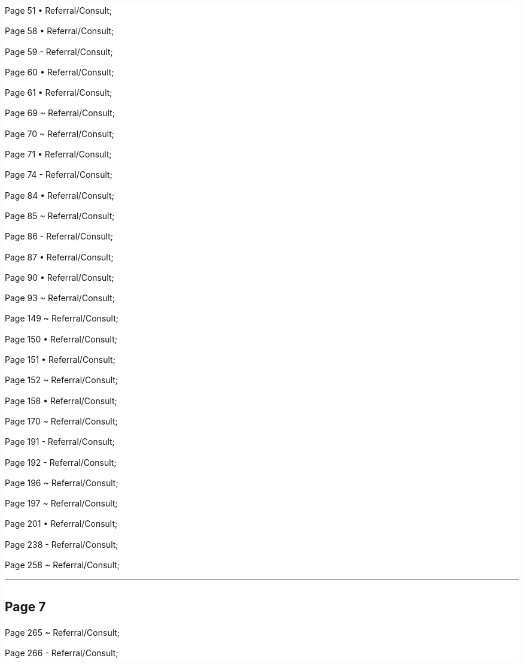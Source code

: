 Page 51 • Referral/Consult;

Page 58 • Referral/Consult;

Page 59 - Referral/Consult;

Page 60 • Referral/Consult;

Page 61 • Referral/Consult;

Page 69 ~ Referral/Consult;

Page 70 ~ Referral/Consult;

Page 71 • Referral/Consult;

Page 74 - Referral/Consult;

Page 84 • Referral/Consult;

Page 85 ~ Referral/Consult;

Page 86 - Referral/Consult;

Page 87 • Referral/Consult;

Page 90 • Referral/Consult;

Page 93 ~ Referral/Consult;

Page 149 ~ Referral/Consult;

Page 150 • Referral/Consult;

Page 151 • Referral/Consult;

Page 152 ~ Referral/Consult;

Page 158 • Referral/Consult;

Page 170 ~ Referral/Consult;

Page 191 - Referral/Consult;

Page 192 - Referral/Consult;

Page 196 ~ Referral/Consult;

Page 197 ~ Referral/Consult;

Page 201 • Referral/Consult;

Page 238 - Referral/Consult;

Page 258 ~ Referral/Consult;

---

## Page 7

Page 265 ~ Referral/Consult;

Page 266 - Referral/Consult;
